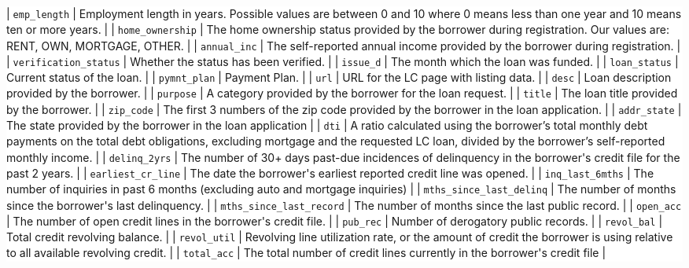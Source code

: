 |         `emp_length`          |                                          Employment length in years. Possible values are between 0 and 10 where 0 means less than one year and 10 means ten or more years.                                          |
|       `home_ownership`        |                                                 The home ownership status provided by the borrower during registration. Our values are: RENT, OWN, MORTGAGE, OTHER.                                                 |
|         `annual_inc`          |                                                                    The self-reported annual income provided by the borrower during registration.                                                                    |
|     `verification_status`     |                                                                                        Whether the status has been verified.                                                                                        |
|           `issue_d`           |                                                                                        The month which the loan was funded.                                                                                         |
|         `loan_status`         |                                                                                             Current status of the loan.                                                                                             |
|         `pymnt_plan`          |                                                                                                    Payment Plan.                                                                                                    |
|             `url`             |                                                                                       URL for the LC page with listing data.                                                                                        |
|            `desc`             |                                                                                     Loan description provided by the borrower.                                                                                      |
|           `purpose`           |                                                                              A category provided by the borrower for the loan request.                                                                              |
|            `title`            |                                                                                      The loan title provided by the borrower.                                                                                       |
|          `zip_code`           |                                                                The first 3 numbers of the zip code provided by the borrower in the loan application.                                                                |
|         `addr_state`          |                                                                             The state provided by the borrower in the loan application                                                                              |
|             `dti`             |      A ratio calculated using the borrower’s total monthly debt payments on the total debt obligations, excluding mortgage and the requested LC loan, divided by the borrower’s self-reported monthly income.       |
|         `delinq_2yrs`         |                                                    The number of 30+ days past-due incidences of delinquency in the borrower's credit file for the past 2 years.                                                    |
|      `earliest_cr_line`       |                                                                          The date the borrower's earliest reported credit line was opened.                                                                          |
|       `inq_last_6mths`        |                                                                  The number of inquiries in past 6 months (excluding auto and mortgage inquiries)                                                                   |
|   `mths_since_last_delinq`    |                                                                             The number of months since the borrower's last delinquency.                                                                             |
|   `mths_since_last_record`    |                                                                                 The number of months since the last public record.                                                                                  |
|          `open_acc`           |                                                                           The number of open credit lines in the borrower's credit file.                                                                            |
|           `pub_rec`           |                                                                                        Number of derogatory public records.                                                                                         |
|          `revol_bal`          |                                                                                           Total credit revolving balance.                                                                                           |
|         `revol_util`          |                                             Revolving line utilization rate, or the amount of credit the borrower is using relative to all available revolving credit.                                              |
|          `total_acc`          |                                                                      The total number of credit lines currently in the borrower's credit file                                                                       |